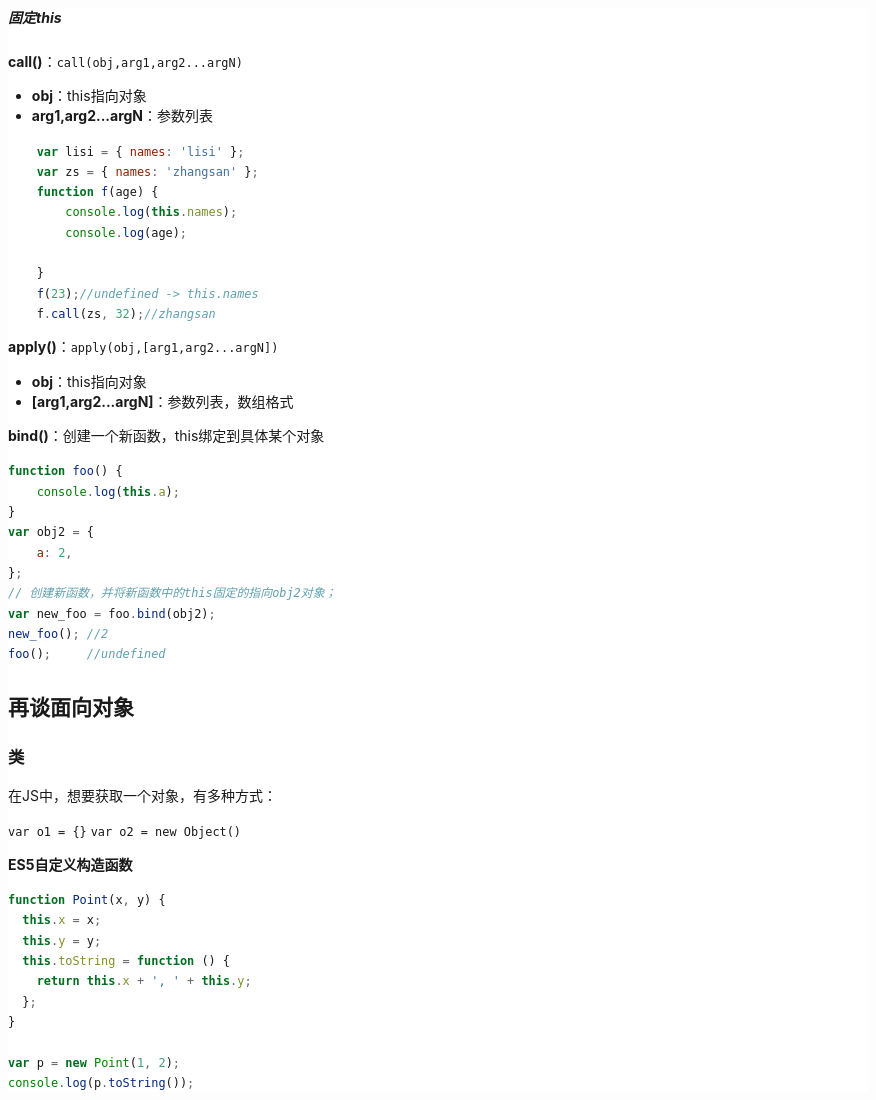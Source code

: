 ##### 固定this

**call()**：`call(obj,arg1,arg2...argN)`

- **obj**：this指向对象
- **arg1,arg2...argN**：参数列表

```javascript
    var lisi = { names: 'lisi' };
    var zs = { names: 'zhangsan' };
    function f(age) {
        console.log(this.names);
        console.log(age);

    }
    f(23);//undefined -> this.names
    f.call(zs, 32);//zhangsan
```

**apply()**：`apply(obj,[arg1,arg2...argN])`

- **obj**：this指向对象
- **[arg1,arg2...argN]**：参数列表，数组格式

**bind()**：创建一个新函数，this绑定到具体某个对象

```javascript
function foo() {
    console.log(this.a);
}
var obj2 = {
    a: 2,
};
// 创建新函数，并将新函数中的this固定的指向obj2对象；
var new_foo = foo.bind(obj2);
new_foo(); //2
foo();     //undefined
```

## 再谈面向对象

### 类

在JS中，想要获取一个对象，有多种方式：

`var o1 = {}`  `var o2 = new Object()` 

**ES5自定义构造函数**

```js
function Point(x, y) {
  this.x = x;
  this.y = y;
  this.toString = function () {
  	return this.x + ', ' + this.y;
  };
}

var p = new Point(1, 2);
console.log(p.toString());
```
